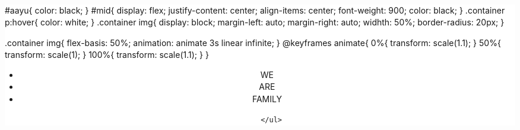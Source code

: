   #aayu{
    color: black;
  }
  #mid{
    display: flex;
    justify-content: center;
    align-items: center;
    font-weight: 900;
    color: black;
  }
 .container p:hover{
   color: white;
 }
  .container img{
    display: block;
  margin-left: auto;
  margin-right: auto;
    widhth: 50%;
    border-radius: 20px;
  }
  
.container img{
flex-basis: 50%;
animation: animate 3s linear infinite;
}
@keyframes animate{
0%{
transform: scale(1.1);
}
50%{
transform: scale(1);
}
100%{
transform: scale(1.1);
}
} 
 
</style>
  </head>
<body>
  <header>
    <nav class="navbar">
      <ul>
        <li>WE</li>  
        <li>ARE</li>
        <li>FAMILY</li> 
        
      </ul>
      
      
      
      
      
      
    
    